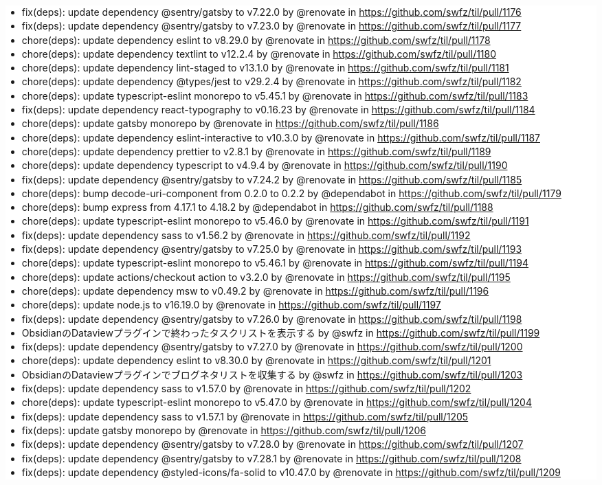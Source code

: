 - fix(deps): update dependency @sentry/gatsby to v7.22.0 by @renovate in https://github.com/swfz/til/pull/1176
- fix(deps): update dependency @sentry/gatsby to v7.23.0 by @renovate in https://github.com/swfz/til/pull/1177
- chore(deps): update dependency eslint to v8.29.0 by @renovate in https://github.com/swfz/til/pull/1178
- chore(deps): update dependency textlint to v12.2.4 by @renovate in https://github.com/swfz/til/pull/1180
- chore(deps): update dependency lint-staged to v13.1.0 by @renovate in https://github.com/swfz/til/pull/1181
- chore(deps): update dependency @types/jest to v29.2.4 by @renovate in https://github.com/swfz/til/pull/1182
- chore(deps): update typescript-eslint monorepo to v5.45.1 by @renovate in https://github.com/swfz/til/pull/1183
- fix(deps): update dependency react-typography to v0.16.23 by @renovate in https://github.com/swfz/til/pull/1184
- chore(deps): update gatsby monorepo by @renovate in https://github.com/swfz/til/pull/1186
- chore(deps): update dependency eslint-interactive to v10.3.0 by @renovate in https://github.com/swfz/til/pull/1187
- chore(deps): update dependency prettier to v2.8.1 by @renovate in https://github.com/swfz/til/pull/1189
- chore(deps): update dependency typescript to v4.9.4 by @renovate in https://github.com/swfz/til/pull/1190
- fix(deps): update dependency @sentry/gatsby to v7.24.2 by @renovate in https://github.com/swfz/til/pull/1185
- chore(deps): bump decode-uri-component from 0.2.0 to 0.2.2 by @dependabot in https://github.com/swfz/til/pull/1179
- chore(deps): bump express from 4.17.1 to 4.18.2 by @dependabot in https://github.com/swfz/til/pull/1188
- chore(deps): update typescript-eslint monorepo to v5.46.0 by @renovate in https://github.com/swfz/til/pull/1191
- fix(deps): update dependency sass to v1.56.2 by @renovate in https://github.com/swfz/til/pull/1192
- fix(deps): update dependency @sentry/gatsby to v7.25.0 by @renovate in https://github.com/swfz/til/pull/1193
- chore(deps): update typescript-eslint monorepo to v5.46.1 by @renovate in https://github.com/swfz/til/pull/1194
- chore(deps): update actions/checkout action to v3.2.0 by @renovate in https://github.com/swfz/til/pull/1195
- chore(deps): update dependency msw to v0.49.2 by @renovate in https://github.com/swfz/til/pull/1196
- chore(deps): update node.js to v16.19.0 by @renovate in https://github.com/swfz/til/pull/1197
- fix(deps): update dependency @sentry/gatsby to v7.26.0 by @renovate in https://github.com/swfz/til/pull/1198
- ObsidianのDataviewプラグインで終わったタスクリストを表示する by @swfz in https://github.com/swfz/til/pull/1199
- fix(deps): update dependency @sentry/gatsby to v7.27.0 by @renovate in https://github.com/swfz/til/pull/1200
- chore(deps): update dependency eslint to v8.30.0 by @renovate in https://github.com/swfz/til/pull/1201
- ObsidianのDataviewプラグインでブログネタリストを収集する by @swfz in https://github.com/swfz/til/pull/1203
- fix(deps): update dependency sass to v1.57.0 by @renovate in https://github.com/swfz/til/pull/1202
- chore(deps): update typescript-eslint monorepo to v5.47.0 by @renovate in https://github.com/swfz/til/pull/1204
- fix(deps): update dependency sass to v1.57.1 by @renovate in https://github.com/swfz/til/pull/1205
- fix(deps): update gatsby monorepo by @renovate in https://github.com/swfz/til/pull/1206
- fix(deps): update dependency @sentry/gatsby to v7.28.0 by @renovate in https://github.com/swfz/til/pull/1207
- fix(deps): update dependency @sentry/gatsby to v7.28.1 by @renovate in https://github.com/swfz/til/pull/1208
- fix(deps): update dependency @styled-icons/fa-solid to v10.47.0 by @renovate in https://github.com/swfz/til/pull/1209